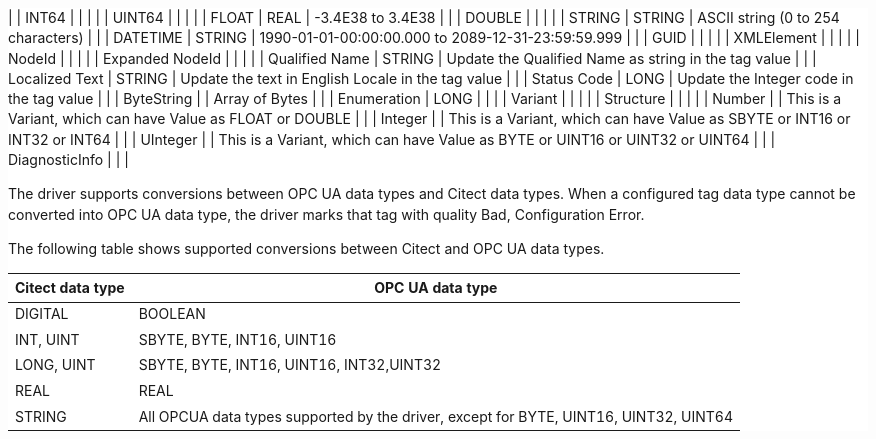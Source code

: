 | <Node ID>      | INT64            | <NOT SUPPORTED>       |                                                              |
| <Node ID>      | UINT64           | <NOT SUPPORTED>       |                                                              |
| <Node ID>      | FLOAT            | REAL                  | -3.4E38 to 3.4E38                                            |
| <Node ID>      | DOUBLE           | <NOT SUPPORTED>       |                                                              |
| <Node ID>      | STRING           | STRING                | ASCII string (0 to 254 characters)                           |
| <Node ID>      | DATETIME         | STRING                | 1990-01-01-00:00:00.000 to 2089-12-31-23:59:59.999           |
| <Node ID>      | GUID             | <NOT SUPPORTED>       |                                                              |
| <Node ID>      | XMLElement       | <NOT SUPPORTED>       |                                                              |
| <Node ID>      | NodeId           | <NOT SUPPORTED>       |                                                              |
| <Node ID>      | Expanded NodeId  | <NOT SUPPORTED>       |                                                              |
| <Node ID>      | Qualified Name   | STRING                | Update the Qualified Name as string in the tag value         |
| <Node ID>      | Localized Text   | STRING                | Update the text in English Locale in the tag value           |
| <Node ID>      | Status Code      | LONG                  | Update the Integer code in the tag value                     |
| <Node ID>      | ByteString       | <NOT SUPPORTED>       | Array of Bytes                                               |
| <Node ID>      | Enumeration      | LONG                  |                                                              |
| <Node ID>      | Variant          | <NOT SUPPORTED>       |                                                              |
| <Node ID>      | Structure        | <NOT SUPPORTED>       |                                                              |
| <Node ID>      | Number           | <NOT SUPPORTED>       | This is a Variant, which can have Value as FLOAT or DOUBLE   |
| <Node ID>      | Integer          | <NOT SUPPORTED>       | This is a Variant, which can have Value as SBYTE or INT16 or INT32 or INT64 |
| <Node ID>      | UInteger         | <NOT SUPPORTED>       | This is a Variant, which can have Value as BYTE or UINT16 or UINT32 or UINT64 |
| <Node ID>      | DiagnosticInfo   | <NOT SUPPORTED>       |                                                              |

The driver supports conversions between OPC UA data types and Citect data types. When a configured tag data type cannot be converted into OPC UA data type, the driver marks that tag with quality Bad, Configuration Error.

The following table shows supported conversions between Citect and OPC UA  data types.

| Citect data type | OPC UA data type                                             |
| ---------------- | ------------------------------------------------------------ |
| DIGITAL          | BOOLEAN                                                      |
| INT, UINT        | SBYTE, BYTE, INT16, UINT16                                   |
| LONG, UINT       | SBYTE, BYTE, INT16, UINT16, INT32,UINT32                     |
| REAL             | REAL                                                         |
| STRING           | All OPCUA data types supported by the driver, except for BYTE, UINT16, UINT32, UINT64 |
